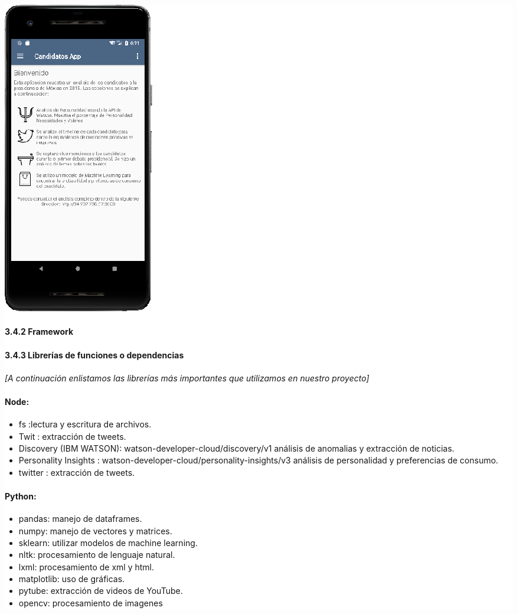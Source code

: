 ![Prediccion de favoritos proceso de seleccion](docs/images/androidApp.png)

#### 3.4.2 Framework
#### 3.4.3 Librerías de funciones o dependencias
*[A continuación enlistamos las librerías más importantes que utilizamos en nuestro proyecto]*

#### Node:
* fs :lectura y escritura de archivos.
* Twit : extracción de tweets.
* Discovery (IBM WATSON): watson-developer-cloud/discovery/v1 análisis de anomalias y extracción de noticias.
* Personality Insights : watson-developer-cloud/personality-insights/v3 análisis de personalidad y preferencias de consumo.
* twitter : extracción de tweets.
#### Python:
* pandas: manejo de dataframes.
* numpy: manejo de vectores y matrices.
* sklearn: utilizar modelos de machine learning.
* nltk: procesamiento de lenguaje natural.
* lxml: procesamiento de xml y html.
* matplotlib: uso de gráficas.
* pytube: extracción de videos de YouTube.
* opencv: procesamiento de imagenes 

